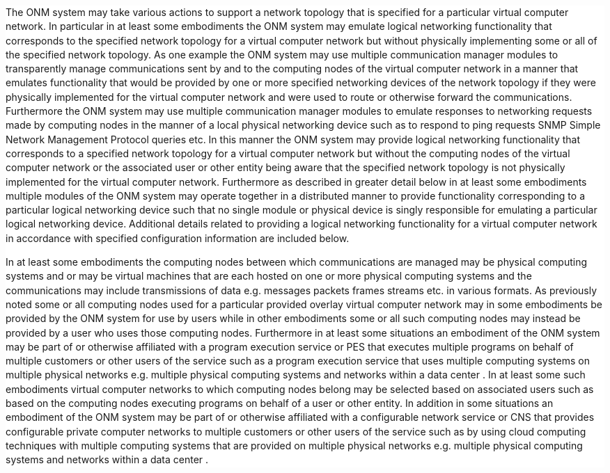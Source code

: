 The ONM system may take various actions to support a network topology that is specified for a particular virtual computer network. In particular in at least some embodiments the ONM system may emulate logical networking functionality that corresponds to the specified network topology for a virtual computer network but without physically implementing some or all of the specified network topology. As one example the ONM system may use multiple communication manager modules to transparently manage communications sent by and to the computing nodes of the virtual computer network in a manner that emulates functionality that would be provided by one or more specified networking devices of the network topology if they were physically implemented for the virtual computer network and were used to route or otherwise forward the communications. Furthermore the ONM system may use multiple communication manager modules to emulate responses to networking requests made by computing nodes in the manner of a local physical networking device such as to respond to ping requests SNMP Simple Network Management Protocol queries etc. In this manner the ONM system may provide logical networking functionality that corresponds to a specified network topology for a virtual computer network but without the computing nodes of the virtual computer network or the associated user or other entity being aware that the specified network topology is not physically implemented for the virtual computer network. Furthermore as described in greater detail below in at least some embodiments multiple modules of the ONM system may operate together in a distributed manner to provide functionality corresponding to a particular logical networking device such that no single module or physical device is singly responsible for emulating a particular logical networking device. Additional details related to providing a logical networking functionality for a virtual computer network in accordance with specified configuration information are included below.

In at least some embodiments the computing nodes between which communications are managed may be physical computing systems and or may be virtual machines that are each hosted on one or more physical computing systems and the communications may include transmissions of data e.g. messages packets frames streams etc. in various formats. As previously noted some or all computing nodes used for a particular provided overlay virtual computer network may in some embodiments be provided by the ONM system for use by users while in other embodiments some or all such computing nodes may instead be provided by a user who uses those computing nodes. Furthermore in at least some situations an embodiment of the ONM system may be part of or otherwise affiliated with a program execution service or PES that executes multiple programs on behalf of multiple customers or other users of the service such as a program execution service that uses multiple computing systems on multiple physical networks e.g. multiple physical computing systems and networks within a data center . In at least some such embodiments virtual computer networks to which computing nodes belong may be selected based on associated users such as based on the computing nodes executing programs on behalf of a user or other entity. In addition in some situations an embodiment of the ONM system may be part of or otherwise affiliated with a configurable network service or CNS that provides configurable private computer networks to multiple customers or other users of the service such as by using cloud computing techniques with multiple computing systems that are provided on multiple physical networks e.g. multiple physical computing systems and networks within a data center .

